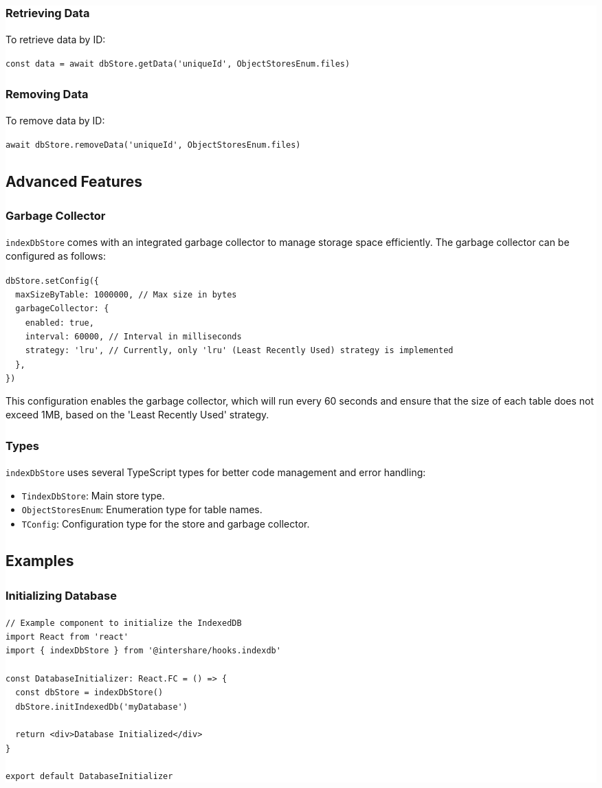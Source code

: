 ### Retrieving Data

To retrieve data by ID:

```tsx
const data = await dbStore.getData('uniqueId', ObjectStoresEnum.files)
```

### Removing Data

To remove data by ID:

```tsx
await dbStore.removeData('uniqueId', ObjectStoresEnum.files)
```

## Advanced Features

### Garbage Collector

`indexDbStore` comes with an integrated garbage collector to manage storage space efficiently. The garbage collector can be configured as follows:

```tsx
dbStore.setConfig({
  maxSizeByTable: 1000000, // Max size in bytes
  garbageCollector: {
    enabled: true,
    interval: 60000, // Interval in milliseconds
    strategy: 'lru', // Currently, only 'lru' (Least Recently Used) strategy is implemented
  },
})
```

This configuration enables the garbage collector, which will run every 60 seconds and ensure that the size of each table does not exceed 1MB, based on the 'Least Recently Used' strategy.

### Types

`indexDbStore` uses several TypeScript types for better code management and error handling:

- `TindexDbStore`: Main store type.
- `ObjectStoresEnum`: Enumeration type for table names.
- `TConfig`: Configuration type for the store and garbage collector.

## Examples

### Initializing Database

```tsx
// Example component to initialize the IndexedDB
import React from 'react'
import { indexDbStore } from '@intershare/hooks.indexdb'

const DatabaseInitializer: React.FC = () => {
  const dbStore = indexDbStore()
  dbStore.initIndexedDb('myDatabase')

  return <div>Database Initialized</div>
}

export default DatabaseInitializer
```
